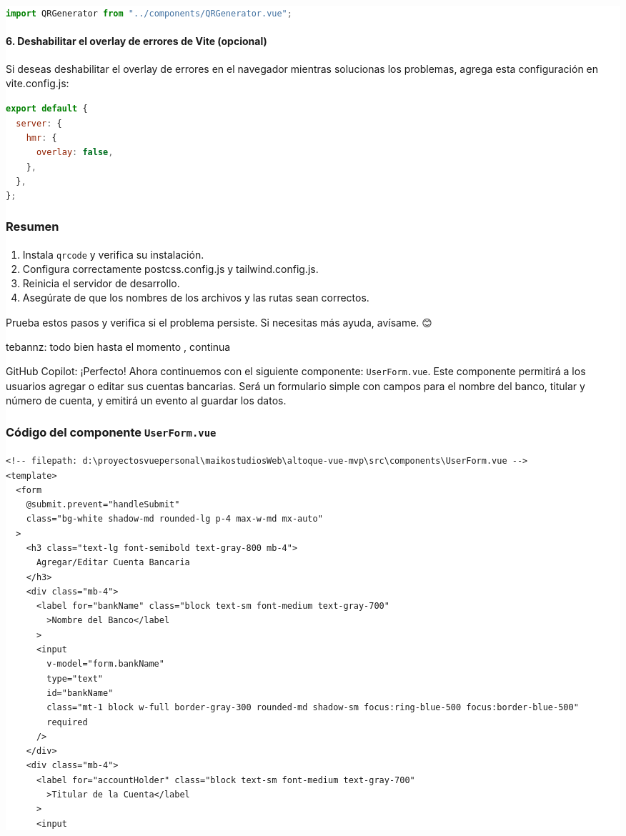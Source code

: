 ```javascript
import QRGenerator from "../components/QRGenerator.vue";
```

#### 6. Deshabilitar el overlay de errores de Vite (opcional)

Si deseas deshabilitar el overlay de errores en el navegador mientras solucionas los problemas, agrega esta configuración en vite.config.js:

```javascript
export default {
  server: {
    hmr: {
      overlay: false,
    },
  },
};
```

### Resumen

1. Instala `qrcode` y verifica su instalación.
2. Configura correctamente postcss.config.js y tailwind.config.js.
3. Reinicia el servidor de desarrollo.
4. Asegúrate de que los nombres de los archivos y las rutas sean correctos.

Prueba estos pasos y verifica si el problema persiste. Si necesitas más ayuda, avísame. 😊

tebannz: todo bien hasta el momento , continua

GitHub Copilot: ¡Perfecto! Ahora continuemos con el siguiente componente: `UserForm.vue`. Este componente permitirá a los usuarios agregar o editar sus cuentas bancarias. Será un formulario simple con campos para el nombre del banco, titular y número de cuenta, y emitirá un evento al guardar los datos.

### Código del componente `UserForm.vue`

```vue
<!-- filepath: d:\proyectosvuepersonal\maikostudiosWeb\altoque-vue-mvp\src\components\UserForm.vue -->
<template>
  <form
    @submit.prevent="handleSubmit"
    class="bg-white shadow-md rounded-lg p-4 max-w-md mx-auto"
  >
    <h3 class="text-lg font-semibold text-gray-800 mb-4">
      Agregar/Editar Cuenta Bancaria
    </h3>
    <div class="mb-4">
      <label for="bankName" class="block text-sm font-medium text-gray-700"
        >Nombre del Banco</label
      >
      <input
        v-model="form.bankName"
        type="text"
        id="bankName"
        class="mt-1 block w-full border-gray-300 rounded-md shadow-sm focus:ring-blue-500 focus:border-blue-500"
        required
      />
    </div>
    <div class="mb-4">
      <label for="accountHolder" class="block text-sm font-medium text-gray-700"
        >Titular de la Cuenta</label
      >
      <input
```